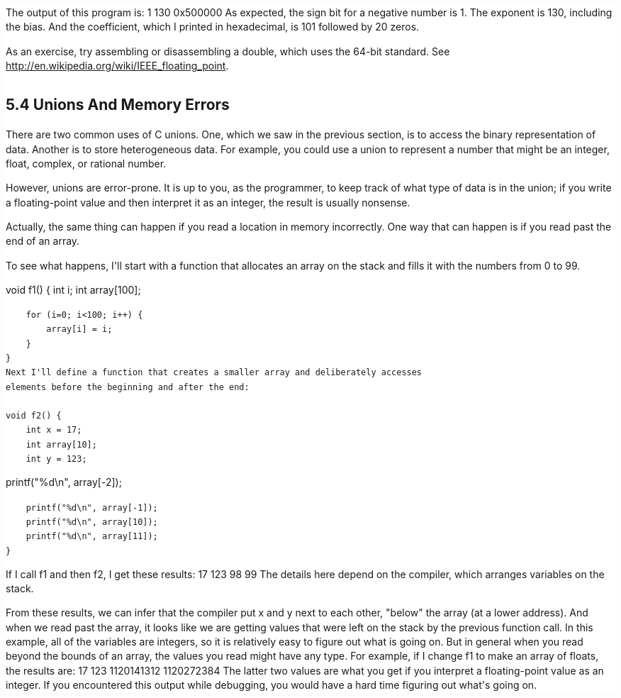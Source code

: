 The output of this program is:
1 130 0x500000 As expected, the sign bit for a negative number is 1. The exponent is 130, including the bias. And the coefficient, which I printed in hexadecimal, is 101 followed by 20 zeros.

As an exercise, try assembling or disassembling a double, which uses the 64-bit standard. See http://en.wikipedia.org/wiki/IEEE_floating_point.

## 5.4 Unions And Memory Errors

There are two common uses of C unions. One, which we saw in the previous section, is to access the binary representation of data. Another is to store heterogeneous data. For example, you could use a union to represent a number that might be an integer, float, complex, or rational number.

However, unions are error-prone. It is up to you, as the programmer, to keep track of what type of data is in the union; if you write a floating-point value and then interpret it as an integer, the result is usually nonsense.

Actually, the same thing can happen if you read a location in memory incorrectly. One way that can happen is if you read past the end of an array.

To see what happens, I'll start with a function that allocates an array on the stack and fills it with the numbers from 0 to 99.

void f1() {
int i; int array[100];

```
    for (i=0; i<100; i++) {
        array[i] = i;
    }
}
Next I'll define a function that creates a smaller array and deliberately accesses
elements before the beginning and after the end:

void f2() {
    int x = 17;
    int array[10];
    int y = 123;

```

printf("%d\n", array[-2]);

```
    printf("%d\n", array[-1]);
    printf("%d\n", array[10]);
    printf("%d\n", array[11]);
}

```

If I call f1 and then f2, I get these results:
17 123 98 99 The details here depend on the compiler, which arranges variables on the stack.

From these results, we can infer that the compiler put x and y next to each other, "below" the array (at a lower address). And when we read past the array, it looks like we are getting values that were left on the stack by the previous function call. In this example, all of the variables are integers, so it is relatively easy to figure out what is going on. But in general when you read beyond the bounds of an array, the values you read might have any type. For example, if I change f1 to make an array of floats, the results are:
17 123 1120141312 1120272384 The latter two values are what you get if you interpret a floating-point value as an integer. If you encountered this output while debugging, you would have a hard time figuring out what's going on.
